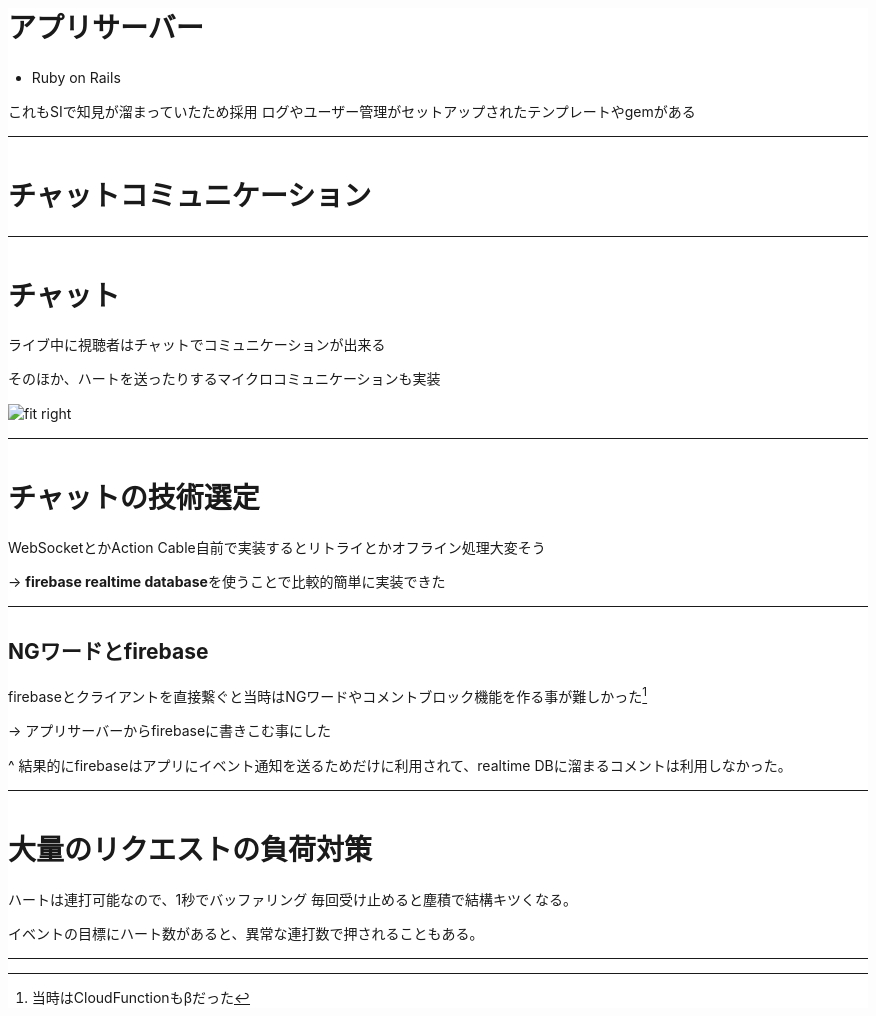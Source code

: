 
# アプリサーバー

- Ruby on Rails

これもSIで知見が溜まっていたため採用
ログやユーザー管理がセットアップされたテンプレートやgemがある

---

# チャットコミュニケーション

---

# チャット

ライブ中に視聴者はチャットでコミュニケーションが出来る

そのほか、ハートを送ったりするマイクロコミュニケーションも実装

![fit right](img_3461.jpg)

---

# チャットの技術選定

WebSocketとかAction Cable自前で実装するとリトライとかオフライン処理大変そう

→ **firebase realtime database**を使うことで比較的簡単に実装できた

---

## NGワードとfirebase

firebaseとクライアントを直接繋ぐと当時はNGワードやコメントブロック機能を作る事が難しかった[^1]

→ アプリサーバーからfirebaseに書きこむ事にした

[^1]:当時はCloudFunctionもβだった

^ 結果的にfirebaseはアプリにイベント通知を送るためだけに利用されて、realtime DBに溜まるコメントは利用しなかった。

---

# 大量のリクエストの負荷対策

ハートは連打可能なので、1秒でバッファリング
毎回受け止めると塵積で結構キツくなる。

イベントの目標にハート数があると、異常な連打数で押されることもある。

---
